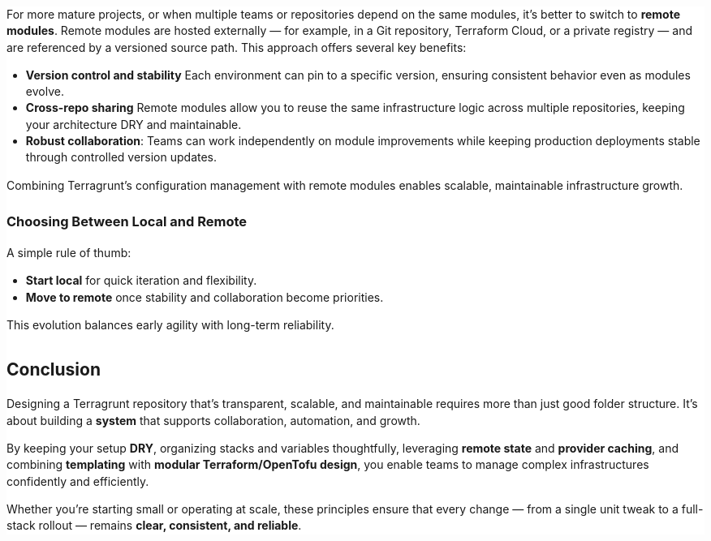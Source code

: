 For more mature projects, or when multiple teams or repositories depend on the same modules, it’s better to switch to **remote modules**. Remote modules are hosted externally — for example, in a Git repository, Terraform Cloud, or a private registry — and are referenced by a versioned source path. This approach offers several key benefits:

* **Version control and stability** Each environment can pin to a specific version, ensuring consistent behavior even as modules evolve.
* **Cross-repo sharing** Remote modules allow you to reuse the same infrastructure logic across multiple repositories, keeping your architecture DRY and maintainable.
* **Robust collaboration**: Teams can work independently on module improvements while keeping production deployments stable through controlled version updates.

Combining Terragrunt’s configuration management with remote modules enables scalable, maintainable infrastructure growth.

### Choosing Between Local and Remote

A simple rule of thumb:

* **Start local** for quick iteration and flexibility.
* **Move to remote** once stability and collaboration become priorities.

This evolution balances early agility with long-term reliability.

## Conclusion

Designing a Terragrunt repository that’s transparent, scalable, and maintainable requires more than just good folder structure. It’s about building a **system** that supports collaboration, automation, and growth.

By keeping your setup **DRY**, organizing stacks and variables thoughtfully, leveraging **remote state** and **provider caching**, and combining **templating** with **modular Terraform/OpenTofu design**, you enable teams to manage complex infrastructures confidently and efficiently.

Whether you’re starting small or operating at scale, these principles ensure that every change — from a single unit tweak to a full-stack rollout — remains **clear, consistent, and reliable**.
